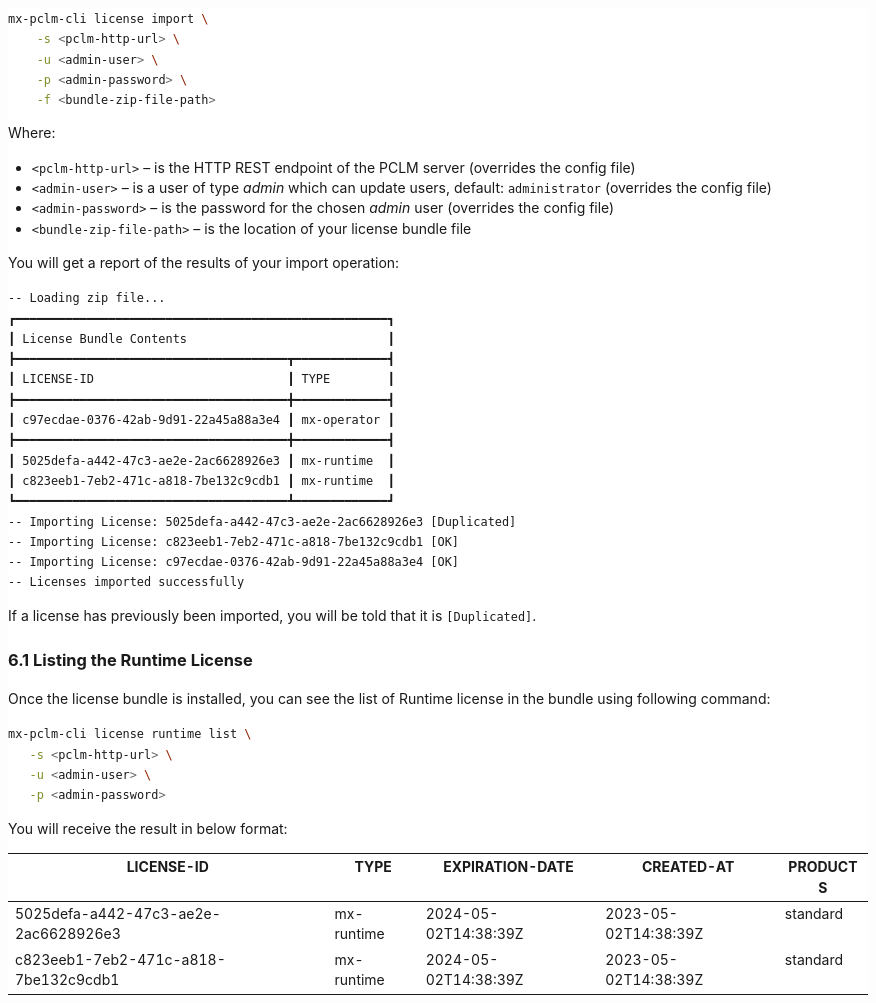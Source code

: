 ```bash {linenos=false}
mx-pclm-cli license import \
    -s <pclm-http-url> \
    -u <admin-user> \
    -p <admin-password> \
    -f <bundle-zip-file-path>
```

Where:

* `<pclm-http-url>` – is the HTTP REST endpoint of the PCLM server (overrides the config file)
* `<admin-user>` – is a user of type *admin* which can update users, default: `administrator` (overrides the config file)
* `<admin-password>` – is the password for the chosen *admin* user (overrides the config file)
* `<bundle-zip-file-path>` – is the location of your license bundle file

You will get a report of the results of your import operation:

```text {linenos=false}
-- Loading zip file...
┏━━━━━━━━━━━━━━━━━━━━━━━━━━━━━━━━━━━━━━━━━━━━━━━━━━━━┓
┃ License Bundle Contents                            ┃
┣━━━━━━━━━━━━━━━━━━━━━━━━━━━━━━━━━━━━━━┳━━━━━━━━━━━━━┫
┃ LICENSE-ID                           ┃ TYPE        ┃
┣━━━━━━━━━━━━━━━━━━━━━━━━━━━━━━━━━━━━━━╋━━━━━━━━━━━━━┫
┃ c97ecdae-0376-42ab-9d91-22a45a88a3e4 ┃ mx-operator ┃
┣━━━━━━━━━━━━━━━━━━━━━━━━━━━━━━━━━━━━━━╋━━━━━━━━━━━━━┫
┃ 5025defa-a442-47c3-ae2e-2ac6628926e3 ┃ mx-runtime  ┃
┃ c823eeb1-7eb2-471c-a818-7be132c9cdb1 ┃ mx-runtime  ┃
┗━━━━━━━━━━━━━━━━━━━━━━━━━━━━━━━━━━━━━━┻━━━━━━━━━━━━━┛
-- Importing License: 5025defa-a442-47c3-ae2e-2ac6628926e3 [Duplicated]
-- Importing License: c823eeb1-7eb2-471c-a818-7be132c9cdb1 [OK]
-- Importing License: c97ecdae-0376-42ab-9d91-22a45a88a3e4 [OK]
-- Licenses imported successfully
```

If a license has previously been imported, you will be told that it is `[Duplicated]`.

### 6.1 Listing the Runtime License

Once the license bundle is installed, you can see the list of Runtime license in the bundle using following command:

```bash {linenos=false}
mx-pclm-cli license runtime list \
   -s <pclm-http-url> \
   -u <admin-user> \
   -p <admin-password>
```   

You will receive the result in below format:

| LICENSE-ID                           | TYPE       | EXPIRATION-DATE      | CREATED-AT           | PRODUCTS |
|--------------------------------------|------------|----------------------|----------------------|----------|
| 5025defa-a442-47c3-ae2e-2ac6628926e3 | mx-runtime | 2024-05-02T14:38:39Z | 2023-05-02T14:38:39Z | standard |
| c823eeb1-7eb2-471c-a818-7be132c9cdb1 | mx-runtime | 2024-05-02T14:38:39Z | 2023-05-02T14:38:39Z | standard |
